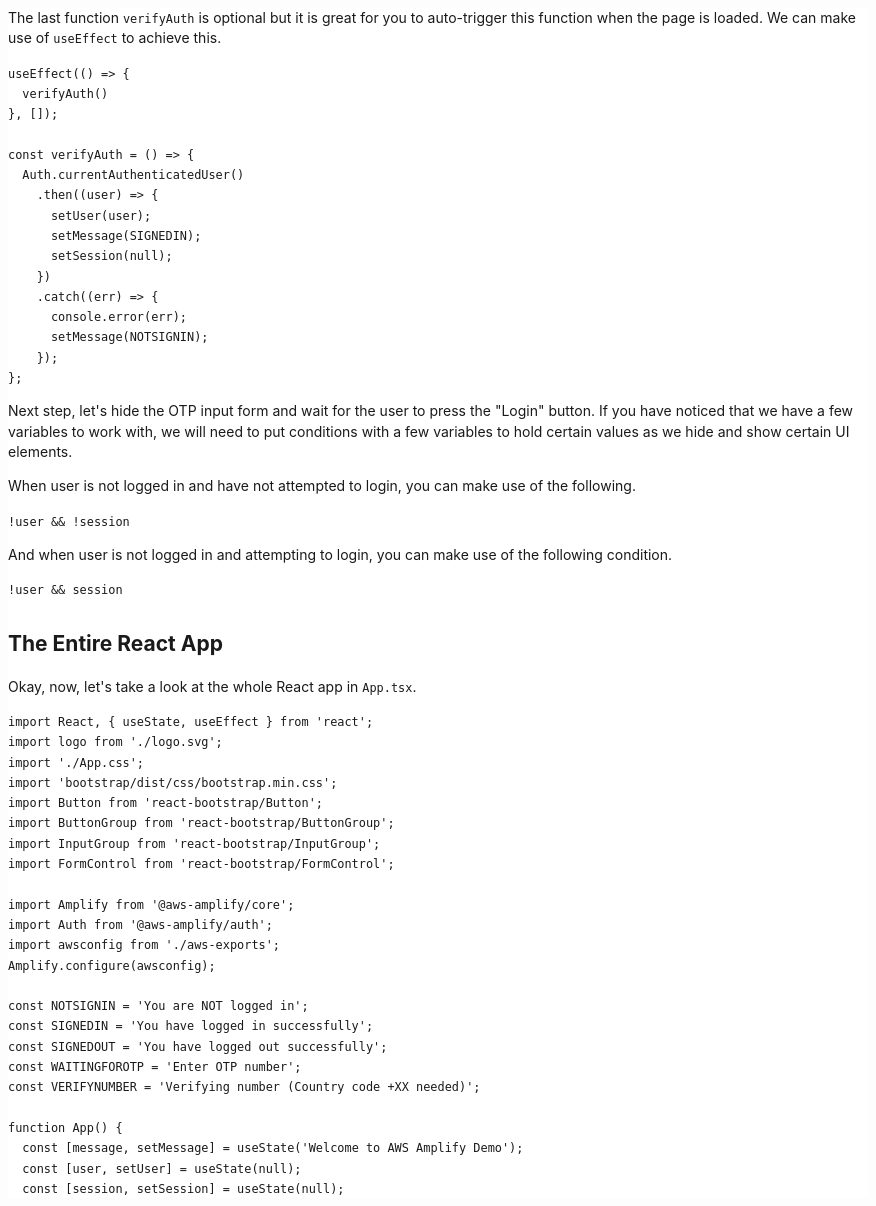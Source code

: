 The last function `verifyAuth` is optional but it is great for you to auto-trigger this function when the page is loaded. We can make use of `useEffect` to achieve this.

```
useEffect(() => {
  verifyAuth()
}, []);

const verifyAuth = () => {
  Auth.currentAuthenticatedUser()
    .then((user) => {
      setUser(user);
      setMessage(SIGNEDIN);
      setSession(null);
    })
    .catch((err) => {
      console.error(err);
      setMessage(NOTSIGNIN);
    });
};
```

Next step, let's hide the OTP input form and wait for the user to press the "Login" button. If you have noticed that we have a few variables to work with, we will need to put conditions with a few variables to hold certain values as we hide and show certain UI elements.

When user is not logged in and have not attempted to login, you can make use of the following.

```
!user && !session
```

And when user is not logged in and attempting to login, you can make use of the following condition.

```
!user && session
```

## The Entire React App

Okay, now, let's take a look at the whole React app in `App.tsx`.

```
import React, { useState, useEffect } from 'react';
import logo from './logo.svg';
import './App.css';
import 'bootstrap/dist/css/bootstrap.min.css';
import Button from 'react-bootstrap/Button';
import ButtonGroup from 'react-bootstrap/ButtonGroup';
import InputGroup from 'react-bootstrap/InputGroup';
import FormControl from 'react-bootstrap/FormControl';

import Amplify from '@aws-amplify/core';
import Auth from '@aws-amplify/auth';
import awsconfig from './aws-exports';
Amplify.configure(awsconfig);

const NOTSIGNIN = 'You are NOT logged in';
const SIGNEDIN = 'You have logged in successfully';
const SIGNEDOUT = 'You have logged out successfully';
const WAITINGFOROTP = 'Enter OTP number';
const VERIFYNUMBER = 'Verifying number (Country code +XX needed)';

function App() {
  const [message, setMessage] = useState('Welcome to AWS Amplify Demo');
  const [user, setUser] = useState(null);
  const [session, setSession] = useState(null);
```